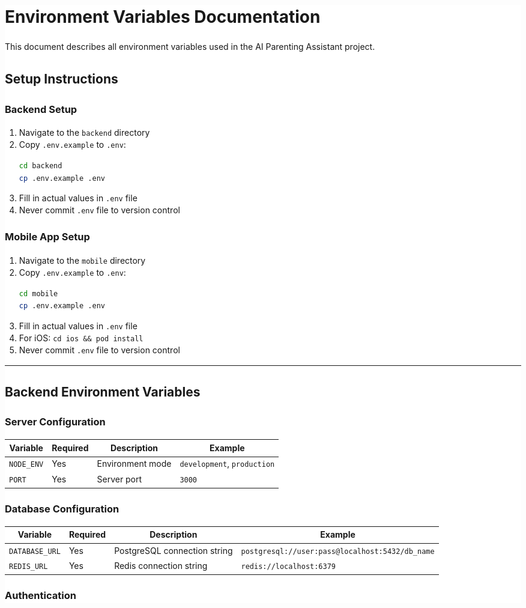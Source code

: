 # Environment Variables Documentation

This document describes all environment variables used in the AI Parenting Assistant project.

## Setup Instructions

### Backend Setup

1. Navigate to the `backend` directory
2. Copy `.env.example` to `.env`:
   ```bash
   cd backend
   cp .env.example .env
   ```
3. Fill in actual values in `.env` file
4. Never commit `.env` file to version control

### Mobile App Setup

1. Navigate to the `mobile` directory
2. Copy `.env.example` to `.env`:
   ```bash
   cd mobile
   cp .env.example .env
   ```
3. Fill in actual values in `.env` file
4. For iOS: `cd ios && pod install`
5. Never commit `.env` file to version control

---

## Backend Environment Variables

### Server Configuration

| Variable | Required | Description | Example |
|----------|----------|-------------|---------|
| `NODE_ENV` | Yes | Environment mode | `development`, `production` |
| `PORT` | Yes | Server port | `3000` |

### Database Configuration

| Variable | Required | Description | Example |
|----------|----------|-------------|---------|
| `DATABASE_URL` | Yes | PostgreSQL connection string | `postgresql://user:pass@localhost:5432/db_name` |
| `REDIS_URL` | Yes | Redis connection string | `redis://localhost:6379` |

### Authentication
